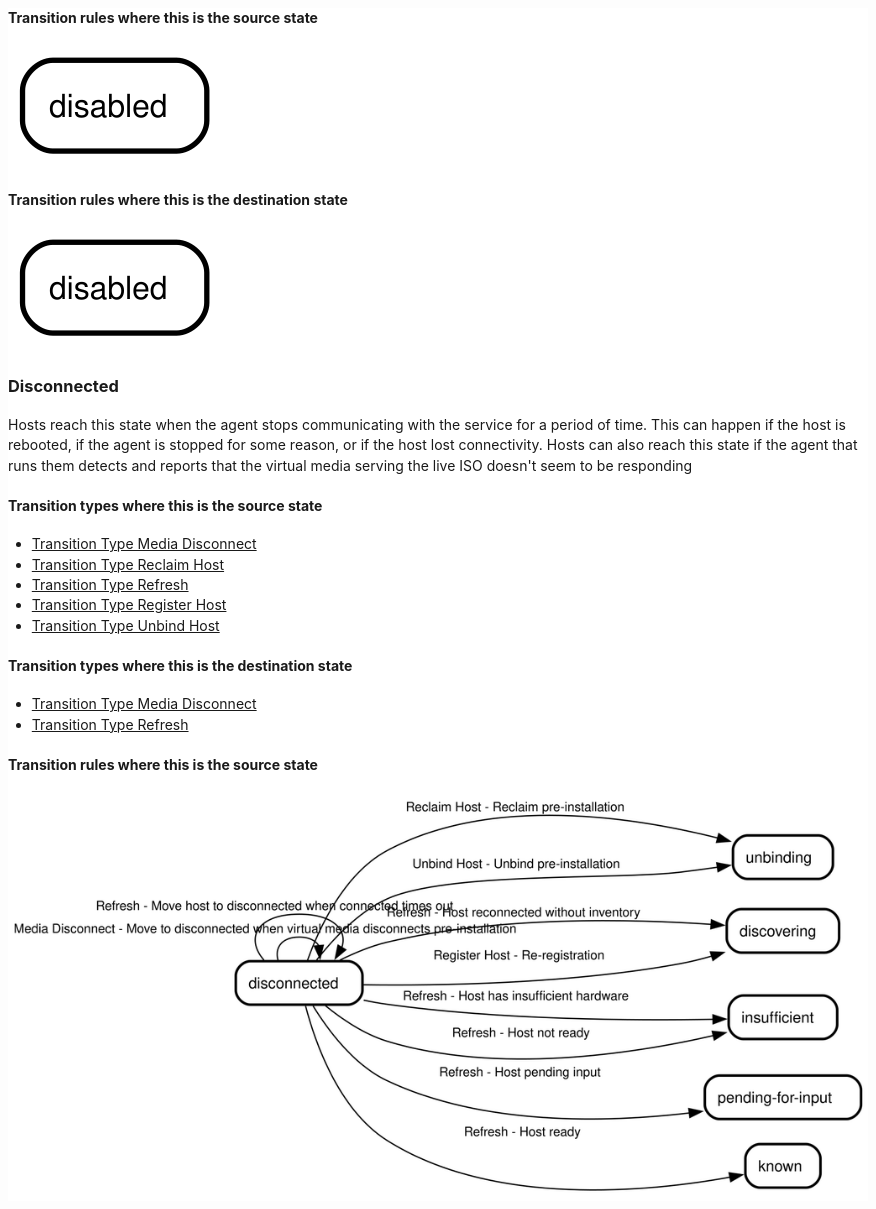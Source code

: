 #### Transition rules where this is the source state
![source_disabled](./media/source_disabled.svg)


#### Transition rules where this is the destination state
![destination_disabled](./media/destination_disabled.svg)


### Disconnected
Hosts reach this state when the agent stops communicating with the service for a period of time. This can happen if the host is rebooted, if the agent is stopped for some reason, or if the host lost connectivity. Hosts can also reach this state if the agent that runs them detects and reports that the virtual media serving the live ISO doesn't seem to be responding

#### Transition types where this is the source state
* [Transition Type Media Disconnect](#transition-type-media-disconnect)
* [Transition Type Reclaim Host](#transition-type-reclaim-host)
* [Transition Type Refresh](#transition-type-refresh)
* [Transition Type Register Host](#transition-type-register-host)
* [Transition Type Unbind Host](#transition-type-unbind-host)

#### Transition types where this is the destination state
* [Transition Type Media Disconnect](#transition-type-media-disconnect)
* [Transition Type Refresh](#transition-type-refresh)

#### Transition rules where this is the source state
![source_disconnected](./media/source_disconnected.svg)
